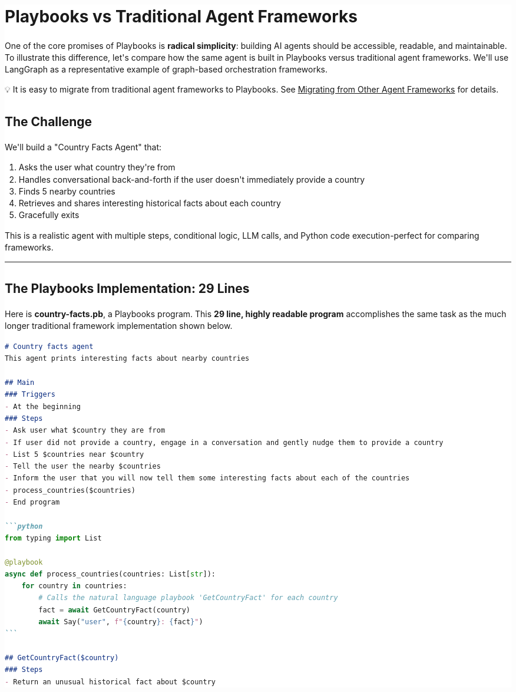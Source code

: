 # Playbooks vs Traditional Agent Frameworks

One of the core promises of Playbooks is **radical simplicity**: building AI agents should be accessible, readable, and maintainable. To illustrate this difference, let's compare how the same agent is built in Playbooks versus traditional agent frameworks. We'll use LangGraph as a representative example of graph-based orchestration frameworks. 

:bulb: It is easy to migrate from traditional agent frameworks to Playbooks. See [Migrating from Other Agent Frameworks](../getting-started/migrating.md) for details.

## The Challenge

We'll build a "Country Facts Agent" that:

1. Asks the user what country they're from
2. Handles conversational back-and-forth if the user doesn't immediately provide a country
3. Finds 5 nearby countries
4. Retrieves and shares interesting historical facts about each country
5. Gracefully exits

This is a realistic agent with multiple steps, conditional logic, LLM calls, and Python code execution-perfect for comparing frameworks.

---

## The Playbooks Implementation: 29 Lines

Here is **country-facts.pb**, a Playbooks program. This **29 line, highly readable program** accomplishes the same task as the much longer traditional framework implementation shown below.

````markdown linenums="1" title="country-facts.pb"
# Country facts agent
This agent prints interesting facts about nearby countries

## Main
### Triggers
- At the beginning
### Steps
- Ask user what $country they are from
- If user did not provide a country, engage in a conversation and gently nudge them to provide a country
- List 5 $countries near $country
- Tell the user the nearby $countries
- Inform the user that you will now tell them some interesting facts about each of the countries
- process_countries($countries)
- End program

```python
from typing import List

@playbook
async def process_countries(countries: List[str]):
    for country in countries:
        # Calls the natural language playbook 'GetCountryFact' for each country
        fact = await GetCountryFact(country)
        await Say("user", f"{country}: {fact}")
```

## GetCountryFact($country)
### Steps
- Return an unusual historical fact about $country
````
